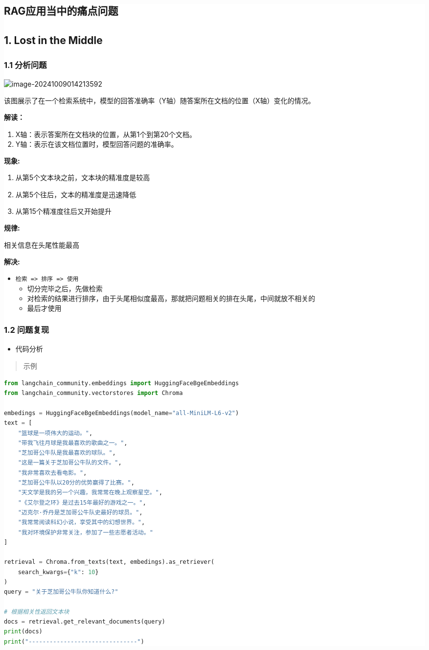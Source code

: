 ## RAG应用当中的痛点问题

## 1. Lost in the Middle

### 1.1 分析问题

![image-20241009014213592](C:/Users/Administrator/AppData/Roaming/Typora/typora-user-images/image-20241009014213592.png)

该图展示了在一个检索系统中，模型的回答准确率（Y轴）随答案所在文档的位置（X轴）变化的情况。

**解读：**

1. X轴：表示答案所在文档块的位置，从第1个到第20个文档。
2. Y轴：表示在该文档位置时，模型回答问题的准确率。

**现象:**

1. 从第5个文本块之前，文本块的精准度是较高

2. 从第5个往后，文本的精准度是迅速降低

3. 从第15个精准度往后又开始提升

**规律:**

相关信息在头尾性能最高

**解决:**

- `检索 => 排序 => 使用`
  - 切分完毕之后，先做检索
  - 对检索的结果进行排序，由于头尾相似度最高，那就把问题相关的排在头尾，中间就放不相关的
  - 最后才使用

### 1.2 问题复现

- 代码分析

> 示例

```python
from langchain_community.embeddings import HuggingFaceBgeEmbeddings
from langchain_community.vectorstores import Chroma

embedings = HuggingFaceBgeEmbeddings(model_name="all-MiniLM-L6-v2")
text = [
    "篮球是一项伟大的运动。",
    "带我飞往月球是我最喜欢的歌曲之一。",
    "芝加哥公牛队是我最喜欢的球队。",
    "这是一篇关于芝加哥公牛队的文件。",
    "我非常喜欢去看电影。",
    "芝加哥公牛队以20分的优势赢得了比赛。",
    "天文学是我的另一个兴趣，我常常在晚上观察星空。",
    "《艾尔登之环》是过去15年最好的游戏之一。",
    "迈克尔·乔丹是芝加哥公牛队史最好的球员。",
    "我常常阅读科幻小说，享受其中的幻想世界。",
    "我对环境保护非常关注，参加了一些志愿者活动。"
]

retrieval = Chroma.from_texts(text, embedings).as_retriever(
    search_kwargs={"k": 10}
)
query = "关于芝加哥公牛队你知道什么?"

# 根据相关性返回文本块
docs = retrieval.get_relevant_documents(query)
print(docs)
print("-------------------------------")
```